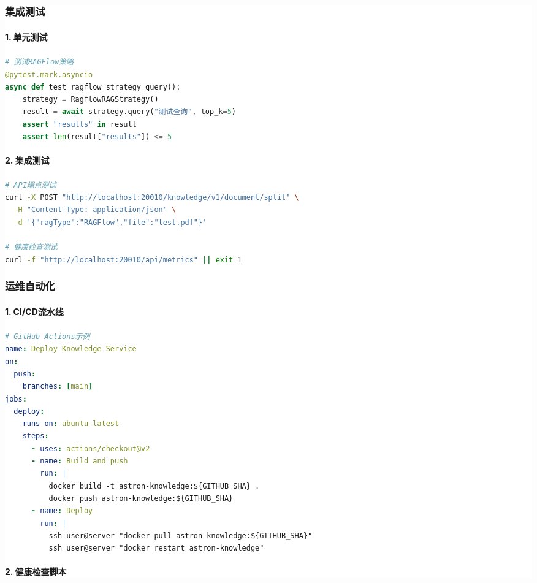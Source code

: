### 集成测试

#### 1. 单元测试

```python
# 测试RAGFlow策略
@pytest.mark.asyncio
async def test_ragflow_strategy_query():
    strategy = RagflowRAGStrategy()
    result = await strategy.query("测试查询", top_k=5)
    assert "results" in result
    assert len(result["results"]) <= 5
```

#### 2. 集成测试

```bash
# API端点测试
curl -X POST "http://localhost:20010/knowledge/v1/document/split" \
  -H "Content-Type: application/json" \
  -d '{"ragType":"RAGFlow","file":"test.pdf"}'

# 健康检查测试
curl -f "http://localhost:20010/api/metrics" || exit 1
```

### 运维自动化

#### 1. CI/CD流水线

```yaml
# GitHub Actions示例
name: Deploy Knowledge Service
on:
  push:
    branches: [main]
jobs:
  deploy:
    runs-on: ubuntu-latest
    steps:
      - uses: actions/checkout@v2
      - name: Build and push
        run: |
          docker build -t astron-knowledge:${GITHUB_SHA} .
          docker push astron-knowledge:${GITHUB_SHA}
      - name: Deploy
        run: |
          ssh user@server "docker pull astron-knowledge:${GITHUB_SHA}"
          ssh user@server "docker restart astron-knowledge"
```

#### 2. 健康检查脚本
